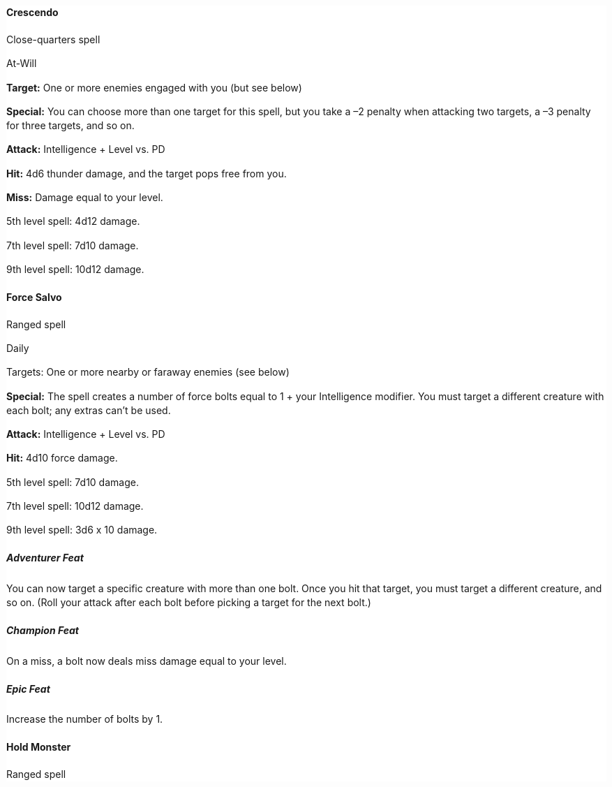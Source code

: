 #### Crescendo

Close-quarters spell

At-Will

**Target:** One or more enemies engaged with you (but see below)

**Special:** You can choose more than one target for this spell, but you take a –2 penalty when attacking two targets, a –3 penalty for three targets, and so on.

**Attack:** Intelligence + Level vs. PD

**Hit:** 4d6 thunder damage, and the target pops free from you.

**Miss:** Damage equal to your level.

5th level spell: 4d12 damage.

7th level spell: 7d10 damage.

9th level spell: 10d12 damage.

#### Force Salvo

Ranged spell

Daily

Targets: One or more nearby or faraway enemies (see below)

**Special:** The spell creates a number of force bolts equal to 1 + your Intelligence modifier. You must target a different creature with each bolt; any extras can’t be used.

**Attack:** Intelligence + Level vs. PD

**Hit:** 4d10 force damage.

5th level spell: 7d10 damage.

7th level spell: 10d12 damage.

9th level spell: 3d6 x 10 damage.

##### Adventurer Feat

You can now target a specific creature with more than one bolt. Once you hit that target, you must target a different creature, and so on. (Roll your attack after each bolt before picking a target for the next bolt.)

##### Champion Feat

On a miss, a bolt now deals miss damage equal to your level.

##### Epic Feat

Increase the number of bolts by 1.

#### Hold Monster

Ranged spell
